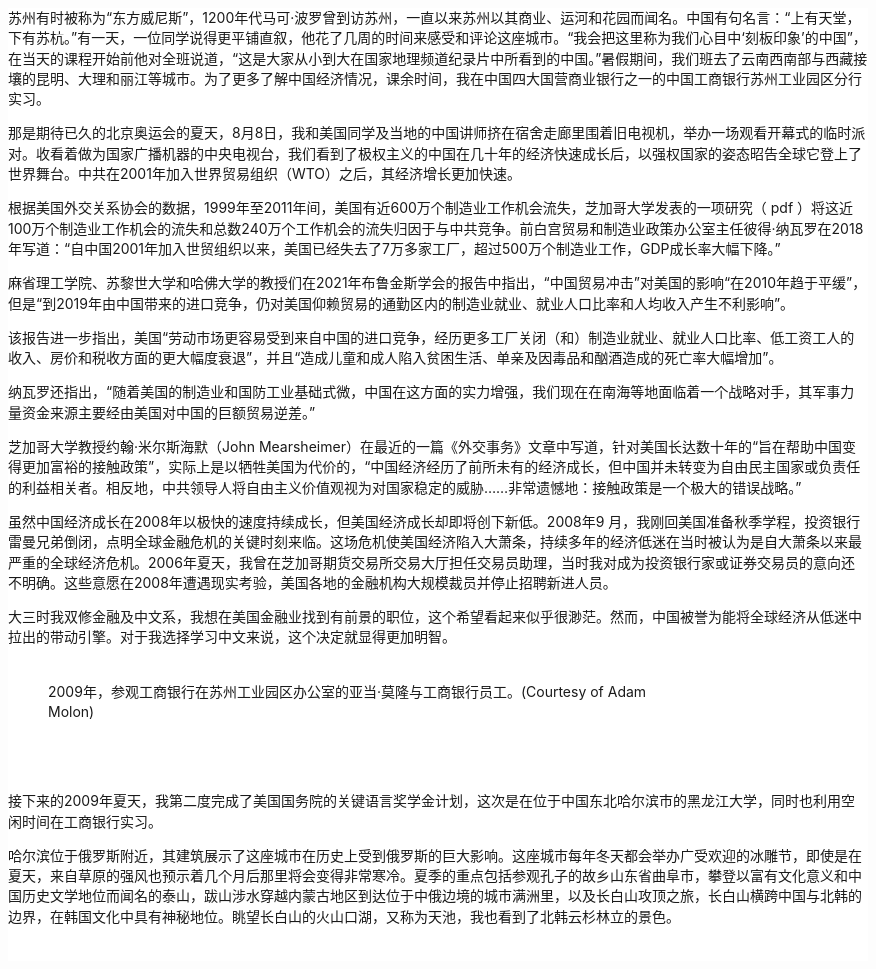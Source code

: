   苏州有时被称为“东方威尼斯”，1200年代马可‧波罗曾到访苏州，一直以来苏州以其商业、运河和花园而闻名。中国有句名言：“上有天堂，下有苏杭。”有一天，一位同学说得更平铺直叙，他花了几周的时间来感受和评论这座城市。“我会把这里称为我们心目中‘刻板印象’的中国”，在当天的课程开始前他对全班说道，“这是大家从小到大在国家地理频道纪录片中所看到的中国。”暑假期间，我们班去了云南西南部与西藏接壤的昆明、大理和丽江等城市。为了更多了解中国经济情况，课余时间，我在中国四大国营商业银行之一的中国工商银行苏州工业园区分行实习。
 </p>
 <p>
  那是期待已久的北京奥运会的夏天，8月8日，我和美国同学及当地的中国讲师挤在宿舍走廊里围着旧电视机，举办一场观看开幕式的临时派对。收看着做为国家广播机器的中央电视台，我们看到了极权主义的中国在几十年的经济快速成长后，以强权国家的姿态昭告全球它登上了世界舞台。中共在2001年加入世界贸易组织（WTO）之后，其经济增长更加快速。
 </p>
 <p>
  根据美国外交关系协会的数据，1999年至2011年间，美国有近600万个制造业工作机会流失，芝加哥大学发表的一项研究（
  <ok href="https://economics.mit.edu/files/9811" rel="noopener noreferrer" target="_blank">
   pdf
  </ok>
  ）将这近100万个制造业工作机会的流失和总数240万个工作机会的流失归因于与中共竞争。前白宫贸易和制造业政策办公室主任彼得‧纳瓦罗在2018年写道：“自中国2001年加入世贸组织以来，美国已经失去了7万多家工厂，超过500万个制造业工作，GDP成长率大幅下降。”
 </p>
 <p>
  麻省理工学院、苏黎世大学和哈佛大学的教授们在2021年布鲁金斯学会的报告中指出，“中国贸易冲击”对美国的影响“在2010年趋于平缓”，但是“到2019年由中国带来的进口竞争，仍对美国仰赖贸易的通勤区内的制造业就业、就业人口比率和人均收入产生不利影响”。
 </p>
 <p>
  该报告进一步指出，美国“劳动市场更容易受到来自中国的进口竞争，经历更多工厂关闭（和）制造业就业、就业人口比率、低工资工人的收入、房价和税收方面的更大幅度衰退”，并且“造成儿童和成人陷入贫困生活、单亲及因毒品和酗酒造成的死亡率大幅增加”。
 </p>
 <p>
  纳瓦罗还指出，“随着美国的制造业和国防工业基础式微，中国在这方面的实力增强，我们现在在南海等地面临着一个战略对手，其军事力量资金来源主要经由美国对中国的巨额贸易逆差。”
 </p>
 <p>
  芝加哥大学教授约翰‧米尔斯海默（John Mearsheimer）在最近的一篇《外交事务》文章中写道，针对美国长达数十年的“旨在帮助中国变得更加富裕的接触政策”，实际上是以牺牲美国为代价的，“中国经济经历了前所未有的经济成长，但中国并未转变为自由民主国家或负责任的利益相关者。相反地，中共领导人将自由主义价值观视为对国家稳定的威胁……非常遗憾地：接触政策是一个极大的错误战略。”
 </p>
 <p>
  虽然中国经济成长在2008年以极快的速度持续成长，但美国经济成长却即将创下新低。2008年9 月，我刚回美国准备秋季学程，投资银行雷曼兄弟倒闭，点明全球金融危机的关键时刻来临。这场危机使美国经济陷入大萧条，持续多年的经济低迷在当时被认为是自大萧条以来最严重的全球经济危机。2006年夏天，我曾在芝加哥期货交易所交易大厅担任交易员助理，当时我对成为投资银行家或证券交易员的意向还不明确。这些意愿在2008年遭遇现实考验，美国各地的金融机构大规模裁员并停止招聘新进人员。
 </p>
 <p>
  大三时我双修金融及中文系，我想在美国金融业找到有前景的职位，这个希望看起来似乎很渺茫。然而，中国被誉为能将全球经济从低迷中拉出的带动引擎。对于我选择学习中文来说，这个决定就显得更加明智。
 </p>
 <figure aria-describedby="caption-attachment-13453531" class="wp-caption aligncenter" id="attachment_13453531" style="width: 600px">
  <ok href="https://i.epochtimes.com/assets/uploads/2021/12/id13453531-Adam44.png" target="_blank">
   <img alt="" class="size-large wp-image-13453531" src="https://i.epochtimes.com/assets/uploads/2021/12/id13453531-Adam44-600x448.png"/>
  </ok>
  <br/><figcaption class="wp-caption-text" id="caption-attachment-13453531">
   2009年，参观工商银行在苏州工业园区办公室的亚当‧莫隆与工商银行员工。(Courtesy of Adam Molon)
  </figcaption><br/>
 </figure><br/>
 <p>
  接下来的2009年夏天，我第二度完成了美国国务院的关键语言奖学金计划，这次是在位于中国东北哈尔滨市的黑龙江大学，同时也利用空闲时间在工商银行实习。
 </p>
 <p>
  哈尔滨位于俄罗斯附近，其建筑展示了这座城市在历史上受到俄罗斯的巨大影响。这座城市每年冬天都会举办广受欢迎的冰雕节，即使是在夏天，来自草原的强风也预示着几个月后那里将会变得非常寒冷。夏季的重点包括参观孔子的故乡山东省曲阜市，攀登以富有文化意义和中国历史文学地位而闻名的泰山，跋山涉水穿越内蒙古地区到达位于中俄边境的城市满洲里，以及长白山攻顶之旅，长白山横跨中国与北韩的边界，在韩国文化中具有神秘地位。眺望长白山的火山口湖，又称为天池，我也看到了北韩云杉林立的景色。
 </p>
 <figure aria-describedby="caption-attachment-13453529" class="wp-caption aligncenter" id="attachment_13453529" style="width: 600px">
  <ok href="https://i.epochtimes.com/assets/uploads/2021/12/id13453529-Adam5.png" target="_blank">
   <img alt="" class="size-large wp-image-13453529" src="https://i.epochtimes.com/assets/uploads/2021/12/id13453529-Adam5-600x450.png"/>
  </ok>
  <br/><figcaption class="wp-caption-text" id="caption-attachment-13453529">